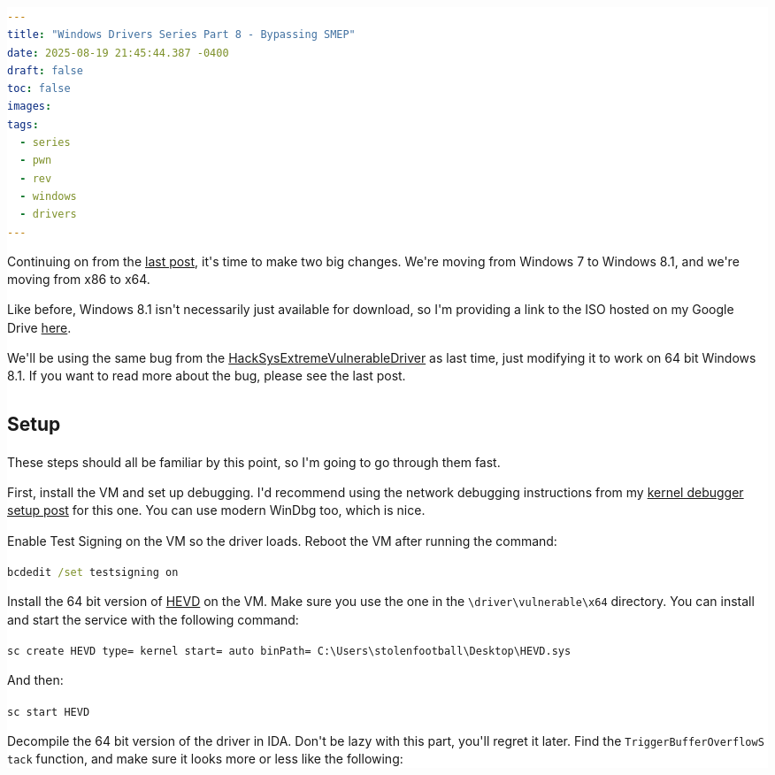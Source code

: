 ```yaml
---
title: "Windows Drivers Series Part 8 - Bypassing SMEP"
date: 2025-08-19 21:45:44.387 -0400
draft: false
toc: false
images:
tags:
  - series
  - pwn
  - rev
  - windows
  - drivers
---
```


Continuing on from the [last post](https://stolenfootball.github.io/posts/series/windows_drivers/p7_buffer_overflow_win7/), it's time to make two big changes.  We're moving from Windows 7 to Windows 8.1, and we're moving from x86 to x64.  

Like before, Windows 8.1 isn't necessarily just available for download, so I'm providing a link to the ISO hosted on my Google Drive [here](https://drive.google.com/drive/folders/1BqItKuSwl1NkQibBXcaDUzoJjv1G2QzQ?usp=sharing).

We'll be using the same bug from the [HackSysExtremeVulnerableDriver](https://github.com/hacksysteam/HackSysExtremeVulnerableDriver) as last time, just modifying it to work on 64 bit Windows 8.1.  If you want to read more about the bug, please see the last post.

## Setup
These steps should all be familiar by this point, so I'm going to go through them fast.

First, install the VM and set up debugging.  I'd recommend using the network debugging instructions from my [kernel debugger setup post](https://stolenfootball.github.io/posts/research/2025/windows_kernel_debugger/) for this one.  You can use modern WinDbg too, which is nice.

Enable Test Signing on the VM so the driver loads.  Reboot the VM after running the command:

```cmd
bcdedit /set testsigning on
```

Install the 64 bit version of [HEVD](https://github.com/hacksysteam/HackSysExtremeVulnerableDriver/releases/tag/v3.00) on the VM.  Make sure you use the one in the `\driver\vulnerable\x64` directory.  You can install and start the service with the following command:

```cmd
sc create HEVD type= kernel start= auto binPath= C:\Users\stolenfootball\Desktop\HEVD.sys
```

And then:

```cmd
sc start HEVD
```

Decompile the 64 bit version of the driver in IDA.  Don't be lazy with this part, you'll regret it later.  Find the `TriggerBufferOverflowStack` function, and make sure it looks more or less like the following:
